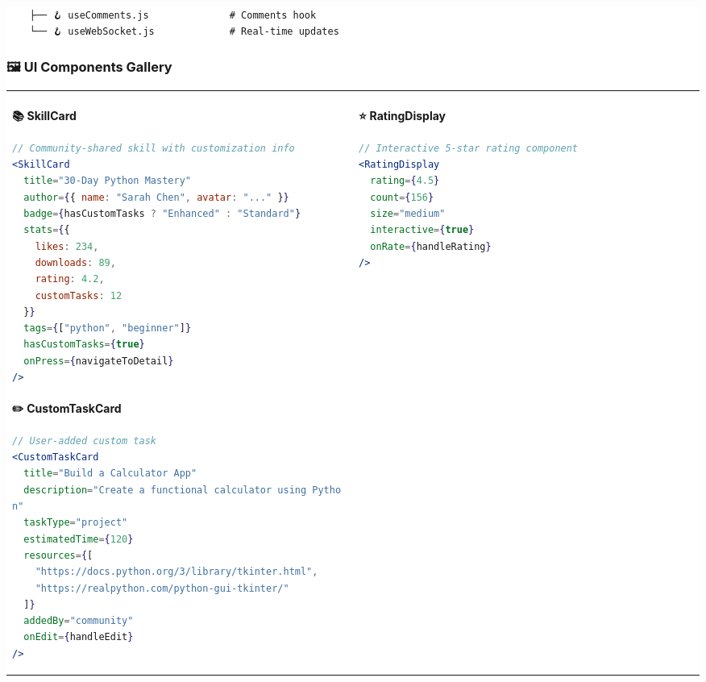 ```
    ├── 🪝 useComments.js              # Comments hook
    └── 🪝 useWebSocket.js             # Real-time updates
```

### 🖼️ **UI Components Gallery**

<table>
<tr>
<td width="50%">

#### **📚 SkillCard**
```jsx
// Community-shared skill with customization info
<SkillCard
  title="30-Day Python Mastery"
  author={{ name: "Sarah Chen", avatar: "..." }}
  badge={hasCustomTasks ? "Enhanced" : "Standard"}
  stats={{
    likes: 234,
    downloads: 89,
    rating: 4.2,
    customTasks: 12
  }}
  tags={["python", "beginner"]}
  hasCustomTasks={true}
  onPress={navigateToDetail}
/>
```

#### **✏️ CustomTaskCard**
```jsx
// User-added custom task
<CustomTaskCard
  title="Build a Calculator App"
  description="Create a functional calculator using Python"
  taskType="project"
  estimatedTime={120}
  resources={[
    "https://docs.python.org/3/library/tkinter.html",
    "https://realpython.com/python-gui-tkinter/"
  ]}
  addedBy="community"
  onEdit={handleEdit}
/>
```

</td>
<td width="50%">

#### **⭐ RatingDisplay**
```jsx
// Interactive 5-star rating component
<RatingDisplay
  rating={4.5}
  count={156}
  size="medium"
  interactive={true}
  onRate={handleRating}
/>
```
